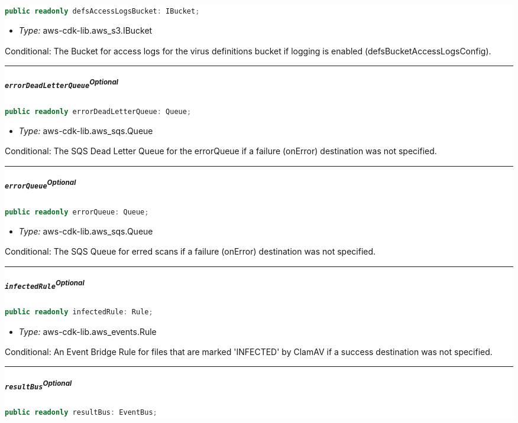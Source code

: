 ```typescript
public readonly defsAccessLogsBucket: IBucket;
```

- *Type:* aws-cdk-lib.aws_s3.IBucket

Conditional: The Bucket for access logs for the virus definitions bucket if logging is enabled (defsBucketAccessLogsConfig).

---

##### `errorDeadLetterQueue`<sup>Optional</sup> <a name="errorDeadLetterQueue" id="@davidmwhynot/cdk-serverless-clamscan.ServerlessClamscan.property.errorDeadLetterQueue"></a>

```typescript
public readonly errorDeadLetterQueue: Queue;
```

- *Type:* aws-cdk-lib.aws_sqs.Queue

Conditional: The SQS Dead Letter Queue for the errorQueue if a failure (onError) destination was not specified.

---

##### `errorQueue`<sup>Optional</sup> <a name="errorQueue" id="@davidmwhynot/cdk-serverless-clamscan.ServerlessClamscan.property.errorQueue"></a>

```typescript
public readonly errorQueue: Queue;
```

- *Type:* aws-cdk-lib.aws_sqs.Queue

Conditional: The SQS Queue for erred scans if a failure (onError) destination was not specified.

---

##### `infectedRule`<sup>Optional</sup> <a name="infectedRule" id="@davidmwhynot/cdk-serverless-clamscan.ServerlessClamscan.property.infectedRule"></a>

```typescript
public readonly infectedRule: Rule;
```

- *Type:* aws-cdk-lib.aws_events.Rule

Conditional: An Event Bridge Rule for files that are marked 'INFECTED' by ClamAV if a success destination was not specified.

---

##### `resultBus`<sup>Optional</sup> <a name="resultBus" id="@davidmwhynot/cdk-serverless-clamscan.ServerlessClamscan.property.resultBus"></a>

```typescript
public readonly resultBus: EventBus;
```

